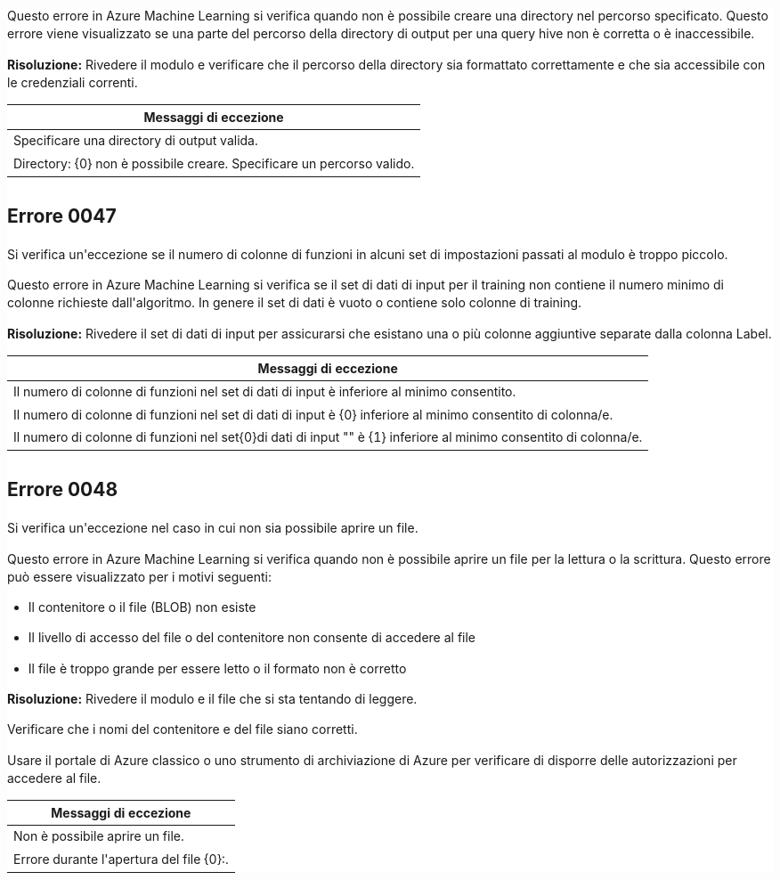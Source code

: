  Questo errore in Azure Machine Learning si verifica quando non è possibile creare una directory nel percorso specificato. Questo errore viene visualizzato se una parte del percorso della directory di output per una query hive non è corretta o è inaccessibile.  
  
**Risoluzione:** Rivedere il modulo e verificare che il percorso della directory sia formattato correttamente e che sia accessibile con le credenziali correnti.  
  
|Messaggi di eccezione|  
|------------------------|  
|Specificare una directory di output valida.|  
|Directory: {0} non è possibile creare. Specificare un percorso valido.|  
  

## <a name="error-0047"></a>Errore 0047  
 Si verifica un'eccezione se il numero di colonne di funzioni in alcuni set di impostazioni passati al modulo è troppo piccolo.  
  
 Questo errore in Azure Machine Learning si verifica se il set di dati di input per il training non contiene il numero minimo di colonne richieste dall'algoritmo. In genere il set di dati è vuoto o contiene solo colonne di training.  
  
**Risoluzione:** Rivedere il set di dati di input per assicurarsi che esistano una o più colonne aggiuntive separate dalla colonna Label.  
  
|Messaggi di eccezione|  
|------------------------|  
|Il numero di colonne di funzioni nel set di dati di input è inferiore al minimo consentito.|  
|Il numero di colonne di funzioni nel set di dati di input è {0} inferiore al minimo consentito di colonna/e.|  
|Il numero di colonne di funzioni nel set{0}di dati di input "" è {1} inferiore al minimo consentito di colonna/e.|  
  

## <a name="error-0048"></a>Errore 0048  
 Si verifica un'eccezione nel caso in cui non sia possibile aprire un file.  
  
 Questo errore in Azure Machine Learning si verifica quando non è possibile aprire un file per la lettura o la scrittura. Questo errore può essere visualizzato per i motivi seguenti:  
  
-   Il contenitore o il file (BLOB) non esiste  
  
-   Il livello di accesso del file o del contenitore non consente di accedere al file  
  
-   Il file è troppo grande per essere letto o il formato non è corretto  
  
**Risoluzione:** Rivedere il modulo e il file che si sta tentando di leggere.  
  
 Verificare che i nomi del contenitore e del file siano corretti.  
  
 Usare il portale di Azure classico o uno strumento di archiviazione di Azure per verificare di disporre delle autorizzazioni per accedere al file.  
  
  
  
|Messaggi di eccezione|  
|------------------------|  
|Non è possibile aprire un file.|  
|Errore durante l'apertura del file {0}:.|  
